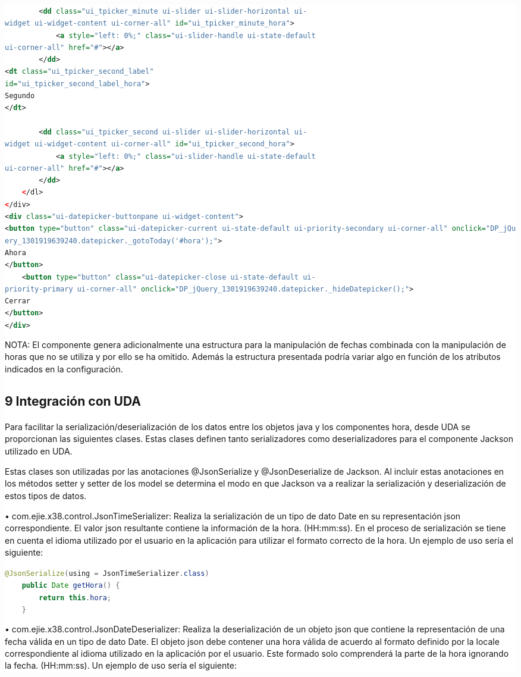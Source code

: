 ```xml
		<dd class="ui_tpicker_minute ui-slider ui-slider-horizontal ui-
widget ui-widget-content ui-corner-all" id="ui_tpicker_minute_hora">
			<a style="left: 0%;" class="ui-slider-handle ui-state-default
ui-corner-all" href="#"></a>
		</dd>			
<dt class="ui_tpicker_second_label"
id="ui_tpicker_second_label_hora">
Segundo
</dt>

		<dd class="ui_tpicker_second ui-slider ui-slider-horizontal ui-
widget ui-widget-content ui-corner-all" id="ui_tpicker_second_hora">
			<a style="left: 0%;" class="ui-slider-handle ui-state-default
ui-corner-all" href="#"></a>
		</dd>
	</dl>
</div>
<div class="ui-datepicker-buttonpane ui-widget-content">
<button type="button" class="ui-datepicker-current ui-state-default ui-priority-secondary ui-corner-all" onclick="DP_jQuery_1301919639240.datepicker._gotoToday('#hora');">
Ahora
</button>
	<button type="button" class="ui-datepicker-close ui-state-default ui-
priority-primary ui-corner-all" onclick="DP_jQuery_1301919639240.datepicker._hideDatepicker();">
Cerrar
</button>
</div>


```

NOTA: El componente genera adicionalmente una estructura para la manipulación de fechas combinada con la manipulación de horas que no se utiliza y por ello se ha omitido. Además la estructura presentada podría variar algo en función de los atributos indicados en la configuración.


##	9	Integración con UDA
Para facilitar la serialización/deserialización de los datos entre los objetos java y los componentes hora, desde UDA se proporcionan las siguientes clases. Estas clases definen tanto serializadores como deserializadores para el componente Jackson utilizado en UDA.

Estas clases son utilizadas por las anotaciones @JsonSerialize y @JsonDeserialize de Jackson. Al incluir estas anotaciones en los métodos setter y setter de los model se determina el modo en que Jackson va a realizar la serialización y deserialización de estos tipos de datos.

•	com.ejie.x38.control.JsonTimeSerializer: Realiza la serialización de un tipo de dato Date en su representación json correspondiente. El valor json resultante contiene la información de la hora. (HH:mm:ss).
En el proceso de serialización se tiene en cuenta el idioma utilizado por el usuario en la aplicación para utilizar el formato correcto de la hora. Un ejemplo de uso sería el siguiente:

```java
@JsonSerialize(using = JsonTimeSerializer.class)
	public Date getHora() {
		return this.hora;
	}
```
•	com.ejie.x38.control.JsonDateDeserializer: Realiza la deserialización de un objeto json que contiene la representación de una fecha válida en un tipo de dato Date.
El objeto json debe contener una hora válida de acuerdo al formato definido por la locale correspondiente al idioma utilizado en la aplicación por el usuario. Este formado solo comprenderá la parte de la hora ignorando la fecha. (HH:mm:ss).
Un ejemplo de uso sería el siguiente:

